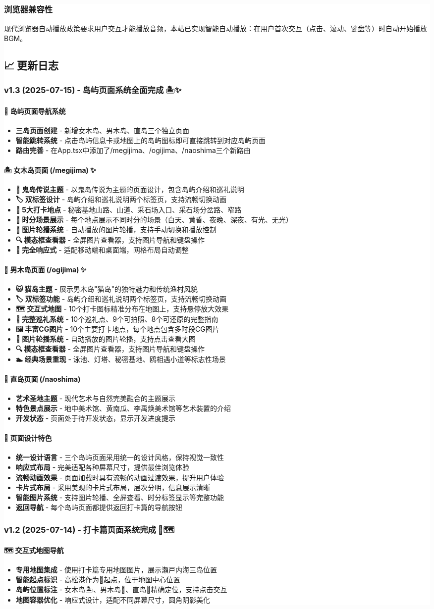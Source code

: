 ### 浏览器兼容性
现代浏览器自动播放政策要求用户交互才能播放音频，本站已实现智能自动播放：在用户首次交互（点击、滚动、键盘等）时自动开始播放BGM。

## 📈 更新日志

### v1.3 (2025-07-15) - 岛屿页面系统全面完成 🏝️✨

#### 🚀 岛屿页面导航系统
- **三岛页面创建** - 新增女木岛、男木岛、直岛三个独立页面
- **智能跳转系统** - 点击岛屿信息卡或地图上的岛屿图标即可直接跳转到对应岛屿页面
- **路由完善** - 在App.tsx中添加了/megijima、/ogijima、/naoshima三个新路由

#### 🏝️ 女木岛页面 (/megijima) ✨
- **🦹 鬼岛传说主题** - 以鬼岛传说为主题的页面设计，包含岛屿介绍和巡礼说明
- **🏷️ 双标签设计** - 岛屿介绍和巡礼说明两个标签页，支持流畅切换动画
- **📍 5大打卡地点** - 秘密基地山路、山道、采石场入口、采石场分岔路、窄路
- **🌅 时分场景展示** - 每个地点展示不同时分的场景（白天、黄昏、夜晚、深夜、有光、无光）
- **🎠 图片轮播系统** - 自动播放的图片轮播，支持手动切换和播放控制
- **🔍 模态框查看器** - 全屏图片查看器，支持图片导航和键盘操作
- **📱 完全响应式** - 适配移动端和桌面端，网格布局自动调整

#### 🌊 男木岛页面 (/ogijima) ✨
- **🐱 猫岛主题** - 展示男木岛"猫岛"的独特魅力和传统渔村风貌
- **🏷️ 双标签功能** - 岛屿介绍和巡礼说明两个标签页，支持流畅切换动画
- **🗺️ 交互式地图** - 10个打卡图标精准分布在地图上，支持悬停放大效果
- **📍 完整巡礼系统** - 10个巡礼点、9个可拍照、8个可还原的完整指南
- **🖼️ 丰富CG图片** - 10个主要打卡地点，每个地点包含多时段CG图片
- **🎠 图片轮播系统** - 自动播放的图片轮播，支持点击查看大图
- **🔍 模态框查看器** - 全屏图片查看器，支持图片导航和键盘操作
- **🏊 经典场景重现** - 泳池、灯塔、秘密基地、鸥相遇小道等标志性场景

#### 🎨 直岛页面 (/naoshima)
- **艺术圣地主题** - 现代艺术与自然完美融合的主题展示
- **特色景点展示** - 地中美术馆、黄南瓜、李禹焕美术馆等艺术装置的介绍
- **开发状态** - 页面处于待开发状态，显示开发进度提示

#### 🎨 页面设计特色
- **统一设计语言** - 三个岛屿页面采用统一的设计风格，保持视觉一致性
- **响应式布局** - 完美适配各种屏幕尺寸，提供最佳浏览体验
- **流畅动画效果** - 页面加载时具有流畅的动画过渡效果，提升用户体验
- **卡片式布局** - 采用美观的卡片式布局，层次分明，信息展示清晰
- **智能图片系统** - 支持图片轮播、全屏查看、时分标签显示等完整功能
- **返回导航** - 每个岛屿页面都提供返回打卡篇的导航按钮

### v1.2 (2025-07-14) - 打卡篇页面系统完成 🚢🗺️

#### 🗺️ 交互式地图导航
- **专用地图集成** - 使用打卡篇专用地图图片，展示瀬戸内海三岛位置
- **智能起点标识** - 高松港作为🚀起点，位于地图中心位置
- **岛屿位置标注** - 女木岛🏝️、男木岛🌊、直岛🎨精确定位，支持点击交互
- **地图容器优化** - 响应式设计，适配不同屏幕尺寸，圆角阴影美化
